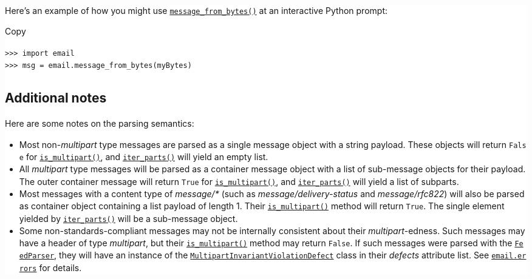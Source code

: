 Here’s an example of how you might use [`message_from_bytes()`](#email.message_from_bytes "email.message_from_bytes") at an
interactive Python prompt:

Copy

```
>>> import email
>>> msg = email.message_from_bytes(myBytes)

```

Additional notes
----------------

Here are some notes on the parsing semantics:

* Most non-*multipart* type messages are parsed as a single message
  object with a string payload. These objects will return `False` for
  [`is_multipart()`](email.message.html#email.message.EmailMessage.is_multipart "email.message.EmailMessage.is_multipart"), and
  [`iter_parts()`](email.message.html#email.message.EmailMessage.iter_parts "email.message.EmailMessage.iter_parts") will yield an empty list.
* All *multipart* type messages will be parsed as a container message
  object with a list of sub-message objects for their payload. The outer
  container message will return `True` for
  [`is_multipart()`](email.message.html#email.message.EmailMessage.is_multipart "email.message.EmailMessage.is_multipart"), and
  [`iter_parts()`](email.message.html#email.message.EmailMessage.iter_parts "email.message.EmailMessage.iter_parts") will yield a list of subparts.
* Most messages with a content type of *message/\** (such as
  *message/delivery-status* and *message/rfc822*) will also
  be parsed as container object containing a list payload of length 1. Their
  [`is_multipart()`](email.message.html#email.message.EmailMessage.is_multipart "email.message.EmailMessage.is_multipart") method will return `True`.
  The single element yielded by [`iter_parts()`](email.message.html#email.message.EmailMessage.iter_parts "email.message.EmailMessage.iter_parts")
  will be a sub-message object.
* Some non-standards-compliant messages may not be internally consistent about
  their *multipart*-edness. Such messages may have a
  header of type *multipart*, but their
  [`is_multipart()`](email.message.html#email.message.EmailMessage.is_multipart "email.message.EmailMessage.is_multipart") method may return `False`.
  If such messages were parsed with the [`FeedParser`](#email.parser.FeedParser "email.parser.FeedParser"),
  they will have an instance of the
  [`MultipartInvariantViolationDefect`](email.errors.html#email.errors.MultipartInvariantViolationDefect "email.errors.MultipartInvariantViolationDefect") class in their
  *defects* attribute list. See [`email.errors`](email.errors.html#module-email.errors "email.errors: The exception classes used by the email package.") for details.